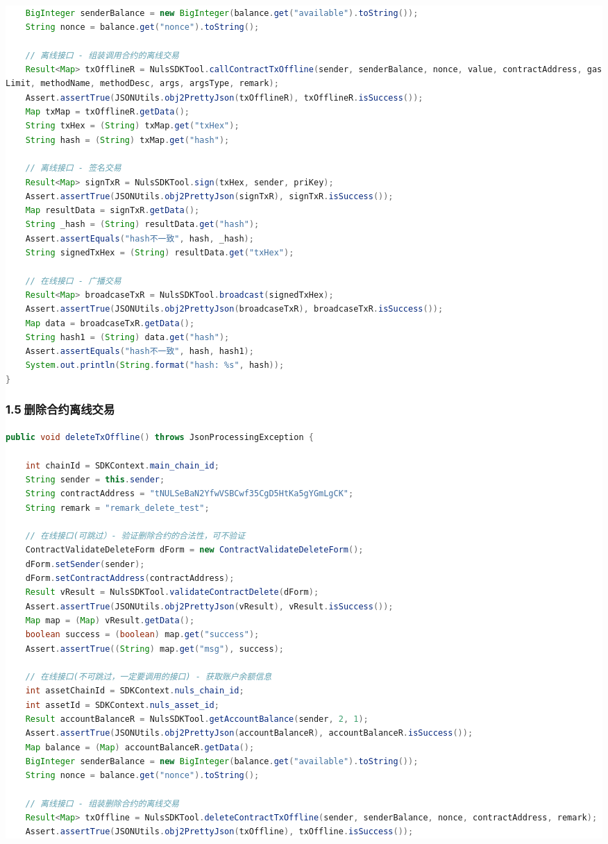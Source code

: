 ```java
    BigInteger senderBalance = new BigInteger(balance.get("available").toString());
    String nonce = balance.get("nonce").toString();

    // 离线接口 - 组装调用合约的离线交易
    Result<Map> txOfflineR = NulsSDKTool.callContractTxOffline(sender, senderBalance, nonce, value, contractAddress, gasLimit, methodName, methodDesc, args, argsType, remark);
    Assert.assertTrue(JSONUtils.obj2PrettyJson(txOfflineR), txOfflineR.isSuccess());
    Map txMap = txOfflineR.getData();
    String txHex = (String) txMap.get("txHex");
    String hash = (String) txMap.get("hash");

    // 离线接口 - 签名交易
    Result<Map> signTxR = NulsSDKTool.sign(txHex, sender, priKey);
    Assert.assertTrue(JSONUtils.obj2PrettyJson(signTxR), signTxR.isSuccess());
    Map resultData = signTxR.getData();
    String _hash = (String) resultData.get("hash");
    Assert.assertEquals("hash不一致", hash, _hash);
    String signedTxHex = (String) resultData.get("txHex");

    // 在线接口 - 广播交易
    Result<Map> broadcaseTxR = NulsSDKTool.broadcast(signedTxHex);
    Assert.assertTrue(JSONUtils.obj2PrettyJson(broadcaseTxR), broadcaseTxR.isSuccess());
    Map data = broadcaseTxR.getData();
    String hash1 = (String) data.get("hash");
    Assert.assertEquals("hash不一致", hash, hash1);
    System.out.println(String.format("hash: %s", hash));
}

```

### 1.5 删除合约离线交易

```java
public void deleteTxOffline() throws JsonProcessingException {

    int chainId = SDKContext.main_chain_id;
    String sender = this.sender;
    String contractAddress = "tNULSeBaN2YfwVSBCwf35CgD5HtKa5gYGmLgCK";
    String remark = "remark_delete_test";

    // 在线接口(可跳过）- 验证删除合约的合法性，可不验证
    ContractValidateDeleteForm dForm = new ContractValidateDeleteForm();
    dForm.setSender(sender);
    dForm.setContractAddress(contractAddress);
    Result vResult = NulsSDKTool.validateContractDelete(dForm);
    Assert.assertTrue(JSONUtils.obj2PrettyJson(vResult), vResult.isSuccess());
    Map map = (Map) vResult.getData();
    boolean success = (boolean) map.get("success");
    Assert.assertTrue((String) map.get("msg"), success);

    // 在线接口(不可跳过，一定要调用的接口) - 获取账户余额信息
    int assetChainId = SDKContext.nuls_chain_id;
    int assetId = SDKContext.nuls_asset_id;
    Result accountBalanceR = NulsSDKTool.getAccountBalance(sender, 2, 1);
    Assert.assertTrue(JSONUtils.obj2PrettyJson(accountBalanceR), accountBalanceR.isSuccess());
    Map balance = (Map) accountBalanceR.getData();
    BigInteger senderBalance = new BigInteger(balance.get("available").toString());
    String nonce = balance.get("nonce").toString();

    // 离线接口 - 组装删除合约的离线交易
    Result<Map> txOffline = NulsSDKTool.deleteContractTxOffline(sender, senderBalance, nonce, contractAddress, remark);
    Assert.assertTrue(JSONUtils.obj2PrettyJson(txOffline), txOffline.isSuccess());
```